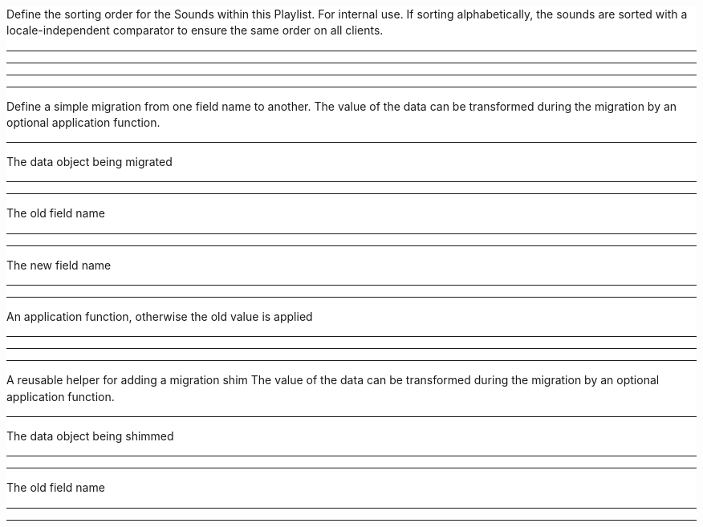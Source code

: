 Define the sorting order for the Sounds within this Playlist. For internal use.
If sorting alphabetically, the sounds are sorted with a locale-independent comparator
to ensure the same order on all clients.

---

---

---

---

Define a simple migration from one field name to another.
The value of the data can be transformed during the migration by an optional application function.

---

The data object being migrated

---

---

The old field name

---

---

The new field name

---

---

An application function, otherwise the old value is applied

---

---

---

A reusable helper for adding a migration shim
The value of the data can be transformed during the migration by an optional application function.

---

The data object being shimmed

---

---

The old field name

---

---
